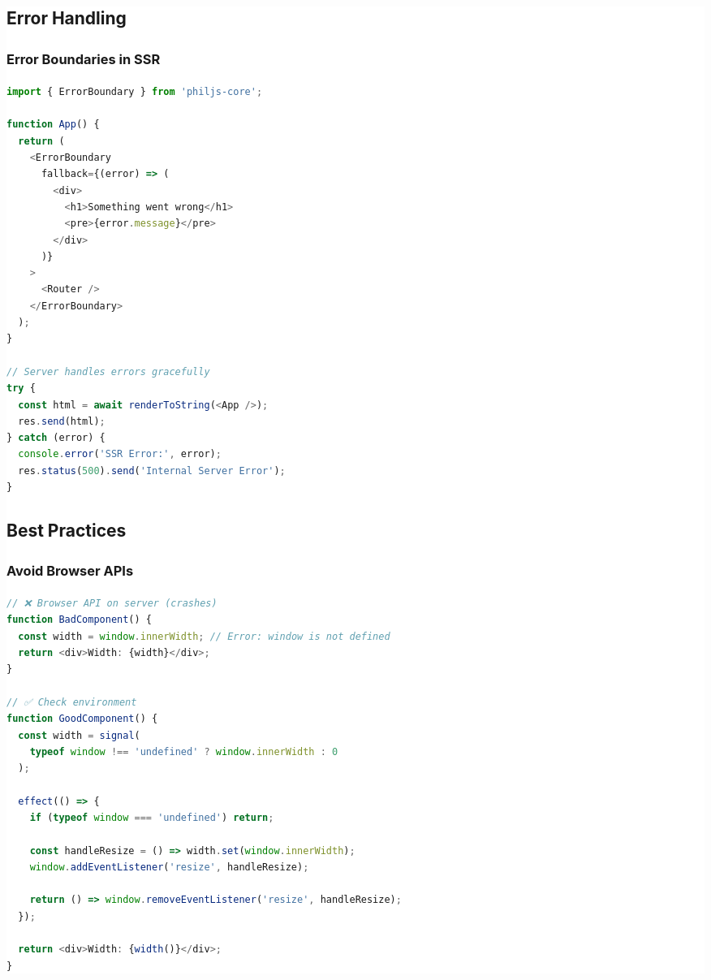 ## Error Handling

### Error Boundaries in SSR

```typescript
import { ErrorBoundary } from 'philjs-core';

function App() {
  return (
    <ErrorBoundary
      fallback={(error) => (
        <div>
          <h1>Something went wrong</h1>
          <pre>{error.message}</pre>
        </div>
      )}
    >
      <Router />
    </ErrorBoundary>
  );
}

// Server handles errors gracefully
try {
  const html = await renderToString(<App />);
  res.send(html);
} catch (error) {
  console.error('SSR Error:', error);
  res.status(500).send('Internal Server Error');
}
```

## Best Practices

### Avoid Browser APIs

```typescript
// ❌ Browser API on server (crashes)
function BadComponent() {
  const width = window.innerWidth; // Error: window is not defined
  return <div>Width: {width}</div>;
}

// ✅ Check environment
function GoodComponent() {
  const width = signal(
    typeof window !== 'undefined' ? window.innerWidth : 0
  );

  effect(() => {
    if (typeof window === 'undefined') return;

    const handleResize = () => width.set(window.innerWidth);
    window.addEventListener('resize', handleResize);

    return () => window.removeEventListener('resize', handleResize);
  });

  return <div>Width: {width()}</div>;
}
```
